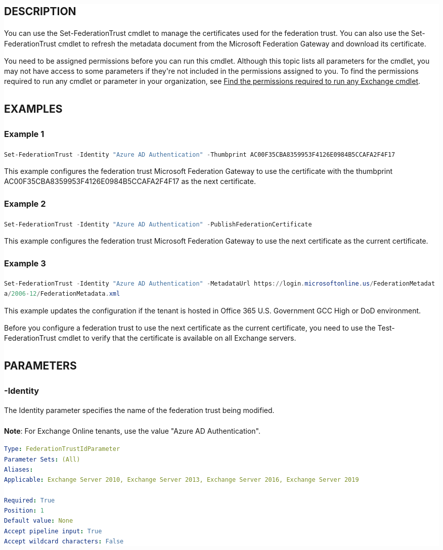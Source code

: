 ## DESCRIPTION
You can use the Set-FederationTrust cmdlet to manage the certificates used for the federation trust. You can also use the Set-FederationTrust cmdlet to refresh the metadata document from the Microsoft Federation Gateway and download its certificate.

You need to be assigned permissions before you can run this cmdlet. Although this topic lists all parameters for the cmdlet, you may not have access to some parameters if they're not included in the permissions assigned to you. To find the permissions required to run any cmdlet or parameter in your organization, see [Find the permissions required to run any Exchange cmdlet](https://docs.microsoft.com/powershell/exchange/exchange-server/find-exchange-cmdlet-permissions).

## EXAMPLES

### Example 1
```powershell
Set-FederationTrust -Identity "Azure AD Authentication" -Thumbprint AC00F35CBA8359953F4126E0984B5CCAFA2F4F17
```

This example configures the federation trust Microsoft Federation Gateway to use the certificate with the thumbprint AC00F35CBA8359953F4126E0984B5CCAFA2F4F17 as the next certificate.

### Example 2
```powershell
Set-FederationTrust -Identity "Azure AD Authentication" -PublishFederationCertificate
```

This example configures the federation trust Microsoft Federation Gateway to use the next certificate as the current certificate.

### Example 3
```powershell
Set-FederationTrust -Identity "Azure AD Authentication" -MetadataUrl https://login.microsoftonline.us/FederationMetadata/2006-12/FederationMetadata.xml
```

This example updates the configuration if the tenant is hosted in Office 365 U.S. Government GCC High or DoD environment.

Before you configure a federation trust to use the next certificate as the current certificate, you need to use the Test-FederationTrust cmdlet to verify that the certificate is available on all Exchange servers.

## PARAMETERS

### -Identity
The Identity parameter specifies the name of the federation trust being modified. <br/><br/>**Note**: For Exchange Online tenants, use the value "Azure AD Authentication".

```yaml
Type: FederationTrustIdParameter
Parameter Sets: (All)
Aliases:
Applicable: Exchange Server 2010, Exchange Server 2013, Exchange Server 2016, Exchange Server 2019

Required: True
Position: 1
Default value: None
Accept pipeline input: True
Accept wildcard characters: False
```

